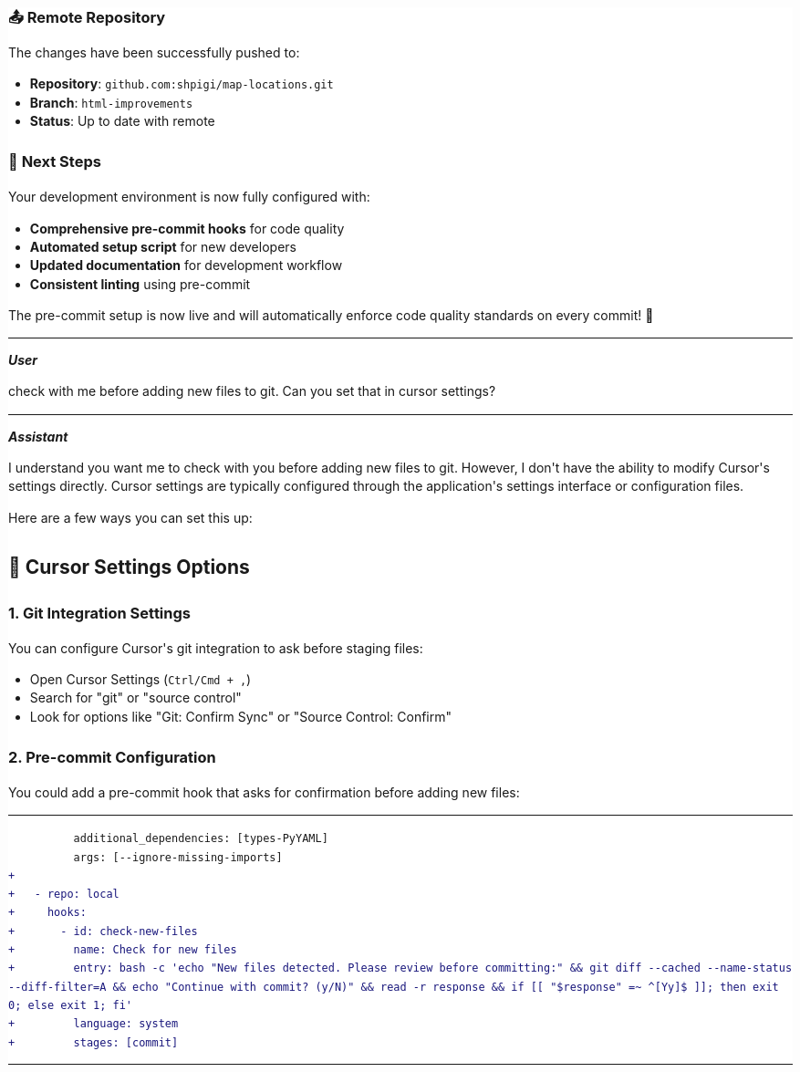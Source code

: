 ### 📤 **Remote Repository**

The changes have been successfully pushed to:
- **Repository**: `github.com:shpigi/map-locations.git`
- **Branch**: `html-improvements`
- **Status**: Up to date with remote

### 🎉 **Next Steps**

Your development environment is now fully configured with:
- **Comprehensive pre-commit hooks** for code quality
- **Automated setup script** for new developers
- **Updated documentation** for development workflow
- **Consistent linting** using pre-commit

The pre-commit setup is now live and will automatically enforce code quality standards on every commit! 🚀

---

_**User**_

check with me before adding new files to git. Can you set that in cursor settings?

---

_**Assistant**_

I understand you want me to check with you before adding new files to git. However, I don't have the ability to modify Cursor's settings directly. Cursor settings are typically configured through the application's settings interface or configuration files.

Here are a few ways you can set this up:

## 🔧 **Cursor Settings Options**

### 1. **Git Integration Settings**
You can configure Cursor's git integration to ask before staging files:
- Open Cursor Settings (`Ctrl/Cmd + ,`)
- Search for "git" or "source control"
- Look for options like "Git: Confirm Sync" or "Source Control: Confirm"

### 2. **Pre-commit Configuration**
You could add a pre-commit hook that asks for confirmation before adding new files:


---

```diff
          additional_dependencies: [types-PyYAML]
          args: [--ignore-missing-imports]
+
+   - repo: local
+     hooks:
+       - id: check-new-files
+         name: Check for new files
+         entry: bash -c 'echo "New files detected. Please review before committing:" && git diff --cached --name-status --diff-filter=A && echo "Continue with commit? (y/N)" && read -r response && if [[ "$response" =~ ^[Yy]$ ]]; then exit 0; else exit 1; fi'
+         language: system
+         stages: [commit]

```

---